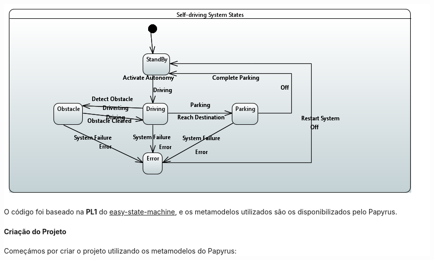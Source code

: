![Subsystem Behaviour](assets/SolutionSubsystemBehaviour.png)

O código foi baseado na **PL1** do [easy-state-machine](https://github.com/j-easy/easy-states), e os metamodelos utilizados são os disponibilizados pelo Papyrus.

#### Criação do Projeto

Começámos por criar o projeto utilizando os metamodelos do Papyrus:
